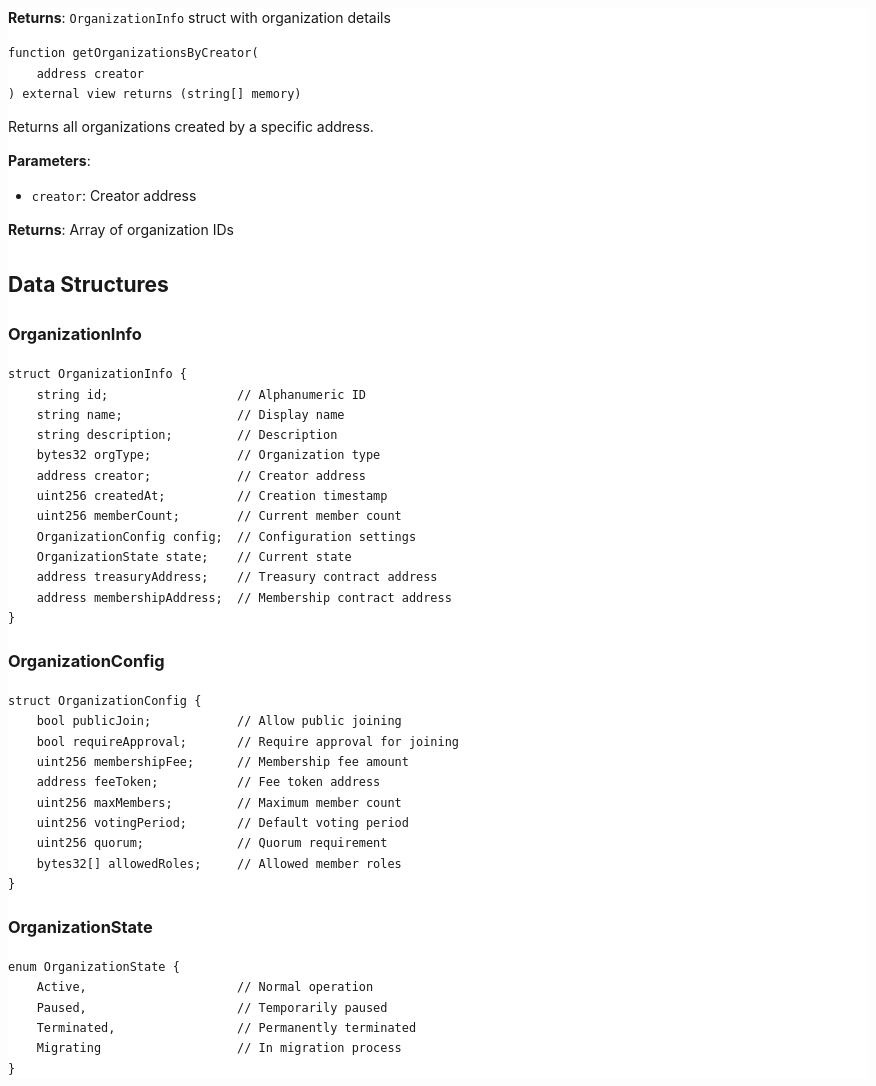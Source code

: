 **Returns**: `OrganizationInfo` struct with organization details

```solidity
function getOrganizationsByCreator(
    address creator
) external view returns (string[] memory)
```

Returns all organizations created by a specific address.

**Parameters**:
- `creator`: Creator address

**Returns**: Array of organization IDs

## Data Structures

### OrganizationInfo

```solidity
struct OrganizationInfo {
    string id;                  // Alphanumeric ID
    string name;                // Display name
    string description;         // Description
    bytes32 orgType;            // Organization type
    address creator;            // Creator address
    uint256 createdAt;          // Creation timestamp
    uint256 memberCount;        // Current member count
    OrganizationConfig config;  // Configuration settings
    OrganizationState state;    // Current state
    address treasuryAddress;    // Treasury contract address
    address membershipAddress;  // Membership contract address
}
```

### OrganizationConfig

```solidity
struct OrganizationConfig {
    bool publicJoin;            // Allow public joining
    bool requireApproval;       // Require approval for joining
    uint256 membershipFee;      // Membership fee amount
    address feeToken;           // Fee token address
    uint256 maxMembers;         // Maximum member count
    uint256 votingPeriod;       // Default voting period
    uint256 quorum;             // Quorum requirement
    bytes32[] allowedRoles;     // Allowed member roles
}
```

### OrganizationState

```solidity
enum OrganizationState {
    Active,                     // Normal operation
    Paused,                     // Temporarily paused
    Terminated,                 // Permanently terminated
    Migrating                   // In migration process
}
```
